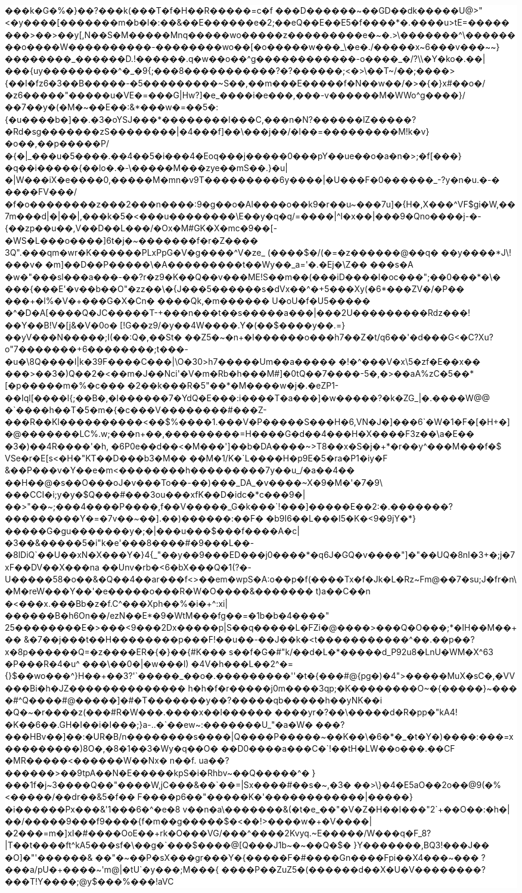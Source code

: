 <body><p>���k�G�%�}��?���k(���T�f�H��R�����=c�f	 ���D������~��GD��dk�����U@&gt;"&lt;�y����[�������m�b�l�:��&amp;��E������e�2;��eQ��E��E5�f����*�.����u&gt;tE=��������&gt;��&gt;��y[,N��S�M�����Mnq�����wo�����z���������e�~�.&gt;\�������^\��������o����W����������-��������wo��[�o�����w���_\�e�./�����x~6���v���~~}��������_������D.!������.q�w��o��^g������������-o����_�/?\\�Y�ko�.��|���{uy���������^�_�9{;���8�����������?�?������;&lt;�&gt;\��T~/��;����&gt;{��I�fz6�3��B�����-�5���������~S��,��m���E�����f�N��w��/�&gt;�{�}x#��o�/�z6�����"�����u�VE�=���G|Hw?]�e_����i�e���,���-v������M�WWo^g����}/��7��y�(�M�~��E��:&amp;*���w�=��5�:{�u����b�]��.�3�oYSJ���*��������l���C,���n�N?������lZ�����?�Rd�sg�������zS��������|�4���f]��\���j��/�l��=���������M!k�v}�o��,��p�����P/�{�|_���u�5����.��4��5�i���4�Eoq���j�����0���pY��ue��o�a�n�&gt;;�f[���}�q��i�����{��lo�.�-\�����M���zye��mS��.}�u|�|W���iX�e����0,�����M�mn�v9T���������6y����|�U���F�0������_-?y�n�u.�-�
����FV���/�f�o��������z���2���n����:9�g��o�Al����o��k9�r��u~���7u]�{H�,X���^VF$gi�W,��7m���d|�|��|,���k�5�&lt;���u��������\E��y�q�q/=����|^l�x��|���<d>9�Qno����j-�-{��zp��u��,V��D��L���/�Ox�M#GK�X�<t>mc�9��[-�WS�L���o����]6t�j�~�������f�r�Z����
3Q".���qm�wr�K������PLxPpG�V�g����^V�ze_
(����$�/(�=�z������@��q�
��y����*J\!���v� �m]��D��P�����\�A���������t��Wy��_a='�.�Ej�\Z��
���s�A
�w�"���sl���a���-��?r�z9�K��Q��v���ME!S��m��(���iD����l�oc���";��0���*�\�
���{���E'�v��b��O"�zz��\�{J���5������s�dVx��^�+5���Xy(�6*���ZV�/�P��	���+�l%�V�+���G�X�Cn� ����Qk,�m������
U�oU�f�U5����� �^�D�A[����Q�JC�����T-+���n���t��s�����a���|���2U���������Rdz���!��Y��B!V�[j&amp;�V�0o�
[!G��z9/�y��4W����.Y�(��$����y��.=}��yV���N�����;I(��:Q�,��St�
��Z5�~�n+�l������o���h7��Z�t/q6��'�d���G&lt;�C?Xu?o"7�������+6��������;t���-�u�\8Q����I|k�39F����C���|\O�30&gt;h7�����Um��a�����
�!�^���V�x\5�zf�E��x��
���&gt;��3�)Q��2�&lt;��m�J��Nci'�V�m�Rb�h���M#]�0tQ��7����-5�,�&gt;��aA%zC�5��*[�p�����m�%�c���
�2��k���R�5"��*�M����w�j�.�eZP1-��Iql[����l{;��B�,�l������7�YdQ�E���:i����T�a���]�w�����?�k�ZG_|�.����W@@	�`����h��T�5�m�{�c���V��������#���Z-���R��Kl����������&lt;��$%����1.���V�P�����S���H�6,V<h th>N�J�]���6`�W�1�F�[�H+�]�@�������LC%.w;���n+��,���������=H����G�d��4���H�X����F3<rg h>z��\a�E�� �3�)��4R����'�h, �6P0e��d��&lt;�M���']��b�DA����~&gt;T8��x�S�j�+*�r��y^���M���f�$ VSe�r�E[s&lt;�H�"KT��D���b3�M��	��M�1/K�`L����H�p9E�5�ra�P1�iy�F &amp;��P���v�Y��e�m&lt;��������h���������7y��u_/�a��4�� ��H��@�s��O���oJ�v���To��-��)���_DA_�v����~X�9�M�'�7�9\
���CCI�i;y�y�$Q���#���3ou���xfK��D�idc�*c���9�|��&gt;"��~;���4����P����,f��V�����_G�k���`!���]�����E��2:�.�������?���������Y�=�7v��~��].��)������:��F�
�b9I6��L���I5�K�&lt;9�9jY�*} �����G�gu�������y�;�|���u���$���f����A�c|�3��&amp;�����5�i"k�e'���8����#�9���L��-�8lDiQ`��U��xN�X���Y�}4{_"��y��9���ED���j0����*�q6J�GQ�v����"]�"��UQ�8nI�3+�;j�7xF��DV��X���na	��Unv�rb�&lt;6�bX���Q�1(?�-U�����58�o��&amp;�Q��4��ar���f&lt;&gt;��em�wpS�A:o��p�f(����Tx�f�Jk�L�Rz~Fm@��7�su;J�fr�n\�M�reW���Y��'�e�����o���R�W�O����&amp;�������
t)a��C��n �&lt;���x.���Bb�z�f.C^���Xph��%�i�+^:xi|������B�h6On��/ezN��E*�9�WtM���fg��=�1b�b�4����"	25��������E�&gt;���&lt;<e9 .c a m o>9���2Dx�����p|S��q�����L�FZi�@����&gt;���Q�O���;*�IH��M��+��	&amp;�7��j���t��H��������p���F!��u��-��J��k�&lt;t�����������^��.��p��?x�8p������Q=�z����ER�{�}��{#K���
s��f�G�#"k/��d�L�*�����d_P92u8�LnU�WM�X^63	�P���R�4�u^
���\��0�|�w���I) �4V�h���L��2^�={}$��wo���^}H��+��3?'`�����_��o�.���������''�t�{���#@{pg�)�4"&gt;�����MuX�sC�,�VV���Bi�h�JZ��������������
h�h�f�r�����j0m����3qp;�K��������O~�{�����}~��� �#^Q����#@�����]�#�T�������y��?�����qb�����h��yNK��i
�Q�~�r����z(���#R�W���.����x��l������
����yr�?��\�����d�R�pp�"kA4!�K��6��.GH<w>�I��i�I���;}a-..�`��ew~:�������U_"�a�W�	���?���HBv��]��:�UR�B/n��������s����|Q����P�����~��K��\�6�*�_�t�Y�)����:���=x���������)8O�,�8�1��3�Wy�q�<d r s>�O�	��D0����a���C�`!��tH�LW��o���.��CF
�MR�����&lt;������W��Nx�
n��f.	ua��?������&gt;��9tpA��N�E�����kpS�i�Rhbv~��Q�����^�
}���1f�j~3����Q��"����W,jC���&amp;��`��=|Sx����#��s�~,�3� ��&gt;\}�4�E5aO��2o��@9(�%&lt;���<g a b>��/��dr��&amp;5�f��
F����p6��"�����K�'������������|�����}�i������Px���&amp;'1���6�^�e�8
v��n�a\�������&amp;(�t�e_��"�V�Z�H��I���"2`+��O��:�h�|��/�����9���f9����{f�m��g�����$�&lt;��!&gt;����w�+�V����|�2���=m�]xI�#����OoE��+rk�O���VG/���^����2Kvyq.~E�����/W���q�F_8?|T��t����ft^kA5���sf�\��g�`���$����@[Q���J1b~�~��Q�$�
}Y�������,BQ3!���J��
�O]�"'������&amp;	��"�~��P�sX���gr���Y�{�����F�#����Gn����Fpi��X4���~���	?���a/pU�+����~'m@|�tU`�y���;M���{
����P��ZuZ5�(������d��X�U�V��������?���T!Y����;@y$���%���!aVC